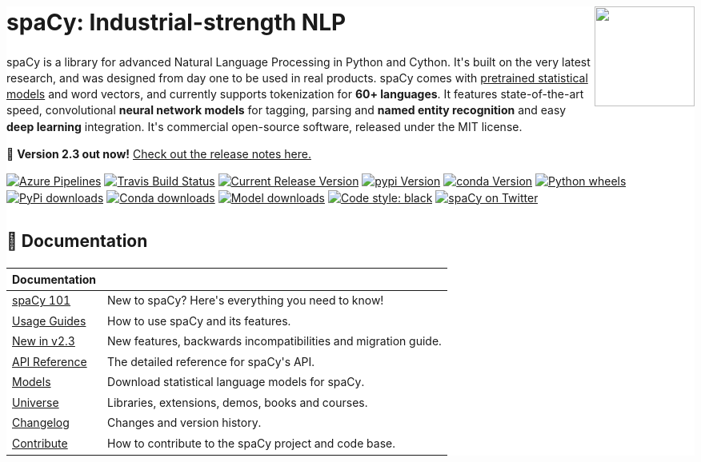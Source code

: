 <a href="https://explosion.ai"><img src="https://explosion.ai/assets/img/logo.svg" width="125" height="125" align="right" /></a>

# spaCy: Industrial-strength NLP

spaCy is a library for advanced Natural Language Processing in Python and
Cython. It's built on the very latest research, and was designed from day one to
be used in real products. spaCy comes with
[pretrained statistical models](https://spacy.io/models) and word vectors, and
currently supports tokenization for **60+ languages**. It features
state-of-the-art speed, convolutional **neural network models** for tagging,
parsing and **named entity recognition** and easy **deep learning** integration.
It's commercial open-source software, released under the MIT license.

💫 **Version 2.3 out now!**
[Check out the release notes here.](https://github.com/explosion/spaCy/releases)

[![Azure Pipelines](<https://img.shields.io/azure-devops/build/explosion-ai/public/8/master.svg?logo=azure-pipelines&style=flat-square&label=build+(3.x)>)](https://dev.azure.com/explosion-ai/public/_build?definitionId=8)
[![Travis Build Status](<https://img.shields.io/travis/explosion/spaCy/master.svg?style=flat-square&logo=travis-ci&logoColor=white&label=build+(2.7)>)](https://travis-ci.org/explosion/spaCy)
[![Current Release Version](https://img.shields.io/github/release/explosion/spacy.svg?style=flat-square&logo=github)](https://github.com/explosion/spaCy/releases)
[![pypi Version](https://img.shields.io/pypi/v/spacy.svg?style=flat-square&logo=pypi&logoColor=white)](https://pypi.org/project/spacy/)
[![conda Version](https://img.shields.io/conda/vn/conda-forge/spacy.svg?style=flat-square&logo=conda-forge&logoColor=white)](https://anaconda.org/conda-forge/spacy)
[![Python wheels](https://img.shields.io/badge/wheels-%E2%9C%93-4c1.svg?longCache=true&style=flat-square&logo=python&logoColor=white)](https://github.com/explosion/wheelwright/releases)
[![PyPi downloads](https://img.shields.io/pypi/dm/spacy?style=flat-square&logo=pypi&logoColor=white)](https://pypi.org/project/spacy/)
[![Conda downloads](https://img.shields.io/conda/dn/conda-forge/spacy?style=flat-square&logo=conda-forge&logoColor=white)](https://anaconda.org/conda-forge/spacy)
[![Model downloads](https://img.shields.io/github/downloads/explosion/spacy-models/total?style=flat-square&label=model+downloads)](https://github.com/explosion/spacy-models/releases)
[![Code style: black](https://img.shields.io/badge/code%20style-black-000000.svg?style=flat-square)](https://github.com/ambv/black)
[![spaCy on Twitter](https://img.shields.io/twitter/follow/spacy_io.svg?style=social&label=Follow)](https://twitter.com/spacy_io)

## 📖 Documentation

| Documentation   |                                                                |
| --------------- | -------------------------------------------------------------- |
| [spaCy 101]     | New to spaCy? Here's everything you need to know!              |
| [Usage Guides]  | How to use spaCy and its features.                             |
| [New in v2.3]   | New features, backwards incompatibilities and migration guide. |
| [API Reference] | The detailed reference for spaCy's API.                        |
| [Models]        | Download statistical language models for spaCy.                |
| [Universe]      | Libraries, extensions, demos, books and courses.               |
| [Changelog]     | Changes and version history.                                   |
| [Contribute]    | How to contribute to the spaCy project and code base.          |


[spacy 101]: https://spacy.io/usage/spacy-101
[new in v2.3]: https://spacy.io/usage/v2-3
[usage guides]: https://spacy.io/usage/
[api reference]: https://spacy.io/api/
[models]: https://spacy.io/models
[universe]: https://spacy.io/universe
[changelog]: https://spacy.io/usage#changelog
[contribute]: https://github.com/explosion/spaCy/blob/master/CONTRIBUTING.md
[github issue tracker]: https://github.com/explosion/spaCy/issues
[stack overflow]: https://stackoverflow.com/questions/tagged/spacy
[gitter chat]: https://gitter.im/explosion/spaCy
[reddit user group]: https://www.reddit.com/r/spacynlp
[pip]: https://pypi.org/project/spacy/
[conda]: https://anaconda.org/conda-forge/spacy
[available models]: https://spacy.io/models
[models documentation]: https://spacy.io/docs/usage/models